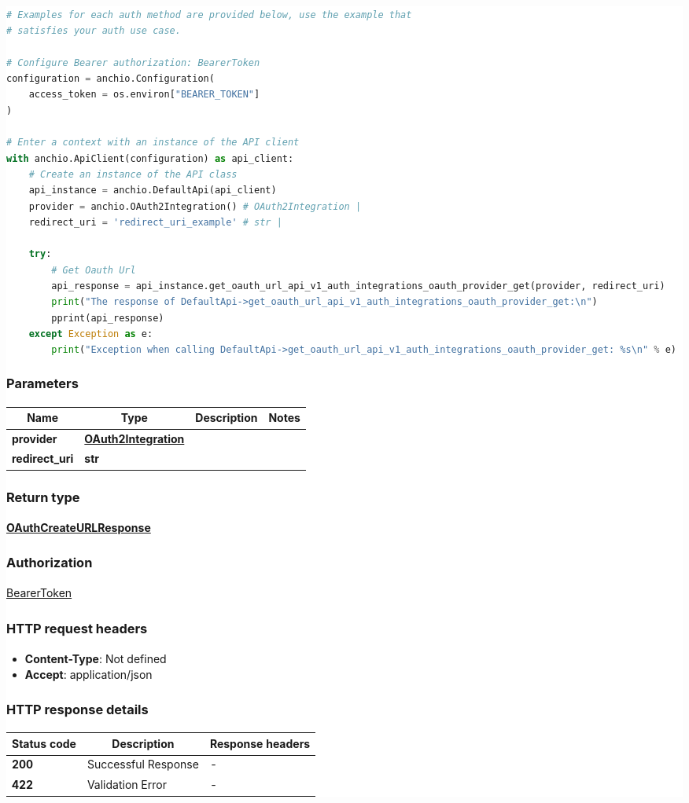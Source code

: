 ```python
# Examples for each auth method are provided below, use the example that
# satisfies your auth use case.

# Configure Bearer authorization: BearerToken
configuration = anchio.Configuration(
    access_token = os.environ["BEARER_TOKEN"]
)

# Enter a context with an instance of the API client
with anchio.ApiClient(configuration) as api_client:
    # Create an instance of the API class
    api_instance = anchio.DefaultApi(api_client)
    provider = anchio.OAuth2Integration() # OAuth2Integration | 
    redirect_uri = 'redirect_uri_example' # str | 

    try:
        # Get Oauth Url
        api_response = api_instance.get_oauth_url_api_v1_auth_integrations_oauth_provider_get(provider, redirect_uri)
        print("The response of DefaultApi->get_oauth_url_api_v1_auth_integrations_oauth_provider_get:\n")
        pprint(api_response)
    except Exception as e:
        print("Exception when calling DefaultApi->get_oauth_url_api_v1_auth_integrations_oauth_provider_get: %s\n" % e)
```



### Parameters


Name | Type | Description  | Notes
------------- | ------------- | ------------- | -------------
 **provider** | [**OAuth2Integration**](.md)|  | 
 **redirect_uri** | **str**|  | 

### Return type

[**OAuthCreateURLResponse**](OAuthCreateURLResponse.md)

### Authorization

[BearerToken](../README.md#BearerToken)

### HTTP request headers

 - **Content-Type**: Not defined
 - **Accept**: application/json

### HTTP response details

| Status code | Description | Response headers |
|-------------|-------------|------------------|
**200** | Successful Response |  -  |
**422** | Validation Error |  -  |
